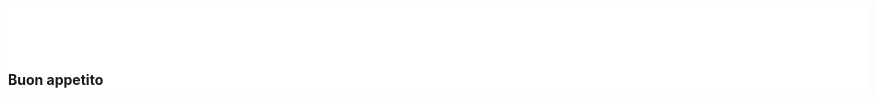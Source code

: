 <p>
  <div style="width: 100%; margin-bottom: 0">
    <img style="float: left; width: 49%; margin-right: 1%" src="../2025-03-05-macco-di-piselli/risultato3.jpeg" alt="" title="frangipani © Erica" />
    <img style="float: left; width: 49%; margin-left: 1%" src="../2025-03-05-macco-di-piselli/risultato4.jpeg" alt="" title="frangipani © Erica" />
    <div style="clear: both;"></div>
  </div>
</p>

<p>
  <div style="width: 100%; margin-bottom: 0">
    <img style="float: left; width: 49%; margin-right: 1%" src="../2025-03-05-macco-di-piselli/risultato5.jpeg" alt="" title="frangipani © Erica" />
    <img style="float: left; width: 49%; margin-left: 1%" src="../2025-03-05-macco-di-piselli/risultato6.jpeg" alt="" title="frangipani © Erica" />
    <div style="clear: both;"></div>
  </div>
</p>

<p>
  <div style="width: 100%; margin-bottom: 0">
    <img style="float: left; width: 49%; margin-right: 1%" src="../2025-03-05-macco-di-piselli/risultato7.jpeg" alt="" title="frangipani © Erica" />
    <img style="float: left; width: 49%; margin-left: 1%" src="../2025-03-05-macco-di-piselli/risultato8.jpeg" alt="" title="frangipani © Erica" />
    <div style="clear: both;"></div>
  </div>
</p>

<p>
  <div style="width: 100%; margin-bottom: 0">
    <img style="float: left; width: 49%; margin-right: 1%" src="../2025-03-05-macco-di-piselli/risultato9.jpeg" alt="" title="frangipani © Erica" />
    <img style="float: left; width: 49%; margin-left: 1%" src="../2025-03-05-macco-di-piselli/risultato10.jpeg" alt="" title="frangipani © Erica" />
    <div style="clear: both;"></div>
  </div>
</p>

<h4>Buon appetito
  <font color="red">
    <i class="fa-regular fa-face-smile"></i>
  </font>
</h4>